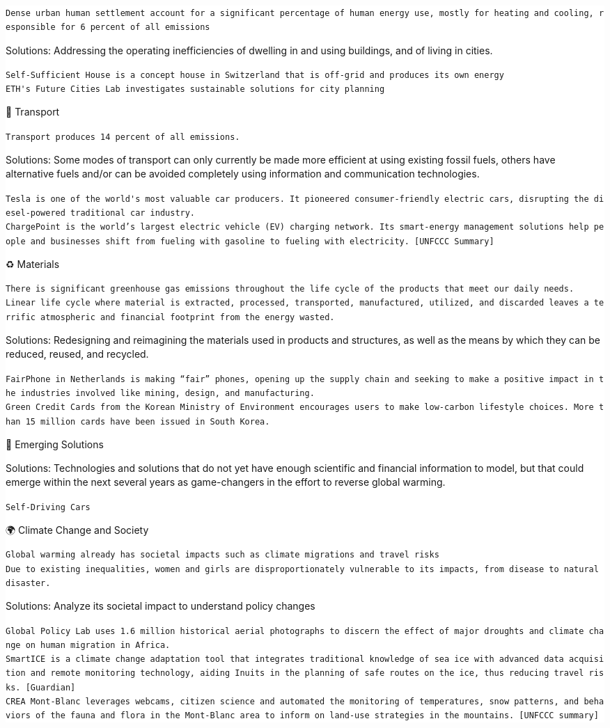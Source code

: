     Dense urban human settlement account for a significant percentage of human energy use, mostly for heating and cooling, responsible for 6 percent of all emissions

Solutions: Addressing the operating inefficiencies of dwelling in and using buildings, and of living in cities.

    Self-Sufficient House is a concept house in Switzerland that is off-grid and produces its own energy
    ETH's Future Cities Lab investigates sustainable solutions for city planning

🚗 Transport

    Transport produces 14 percent of all emissions.

Solutions: Some modes of transport can only currently be made more efficient at using existing fossil fuels, others have alternative fuels and/or can be avoided completely using information and communication technologies.

    Tesla is one of the world's most valuable car producers. It pioneered consumer-friendly electric cars, disrupting the diesel-powered traditional car industry.
    ChargePoint is the world’s largest electric vehicle (EV) charging network. Its smart-energy management solutions help people and businesses shift from fueling with gasoline to fueling with electricity. [UNFCCC Summary]

♻ Materials

    There is significant greenhouse gas emissions throughout the life cycle of the products that meet our daily needs.
    Linear life cycle where material is extracted, processed, transported, manufactured, utilized, and discarded leaves a terrific atmospheric and financial footprint from the energy wasted.

Solutions: Redesigning and reimagining the materials used in products and structures, as well as the means by which they can be reduced, reused, and recycled.

    FairPhone in Netherlands is making “fair” phones, opening up the supply chain and seeking to make a positive impact in the industries involved like mining, design, and manufacturing.
    Green Credit Cards from the Korean Ministry of Environment encourages users to make low-carbon lifestyle choices. More than 15 million cards have been issued in South Korea.

🔮 Emerging Solutions

Solutions: Technologies and solutions that do not yet have enough scientific and financial information to model, but that could emerge within the next several years as game-changers in the effort to reverse global warming.

    Self-Driving Cars

🌍 Climate Change and Society

    Global warming already has societal impacts such as climate migrations and travel risks
    Due to existing inequalities, women and girls are disproportionately vulnerable to its impacts, from disease to natural disaster.

Solutions: Analyze its societal impact to understand policy changes

    Global Policy Lab uses 1.6 million historical aerial photographs to discern the effect of major droughts and climate change on human migration in Africa.
    SmartICE is a climate change adaptation tool that integrates traditional knowledge of sea ice with advanced data acquisition and remote monitoring technology, aiding Inuits in the planning of safe routes on the ice, thus reducing travel risks. [Guardian]
    CREA Mont-Blanc leverages webcams, citizen science and automated the monitoring of temperatures, snow patterns, and behaviors of the fauna and flora in the Mont-Blanc area to inform on land-use strategies in the mountains. [UNFCCC summary]
